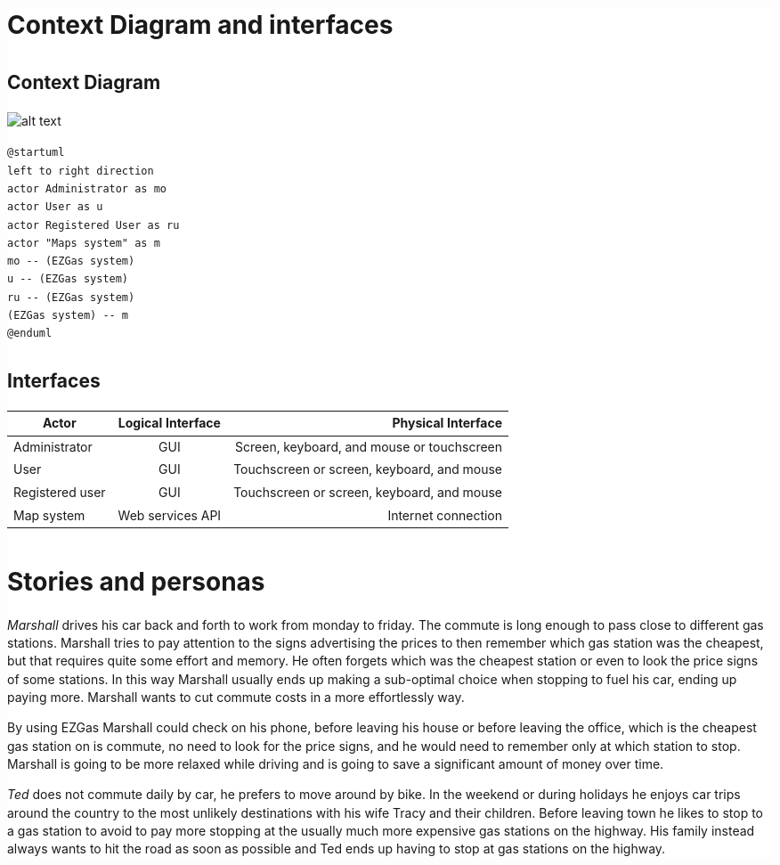 # Context Diagram and interfaces

## Context Diagram
![alt text](http://www.plantuml.com/plantuml/svg/RSen3i8m38NXFQUmEi7GEvG1CR4WiR1PZIcHuXZPpi3jQL0p87Ly__ScSrIld4EcfuCBQ5fU3Z4fpPwa19nT54wHKqdcYcsX0SicTwDVgDk-qRB-I2bsqKx35Ty6zbcPXoOSM60SuN1-NB3BCTITfdlnVxO3XubAh9o_ "Context diagram")

```plantuml
@startuml
left to right direction
actor Administrator as mo
actor User as u
actor Registered User as ru
actor "Maps system" as m
mo -- (EZGas system)
u -- (EZGas system)
ru -- (EZGas system)
(EZGas system) -- m
@enduml
```


## Interfaces
| Actor           | Logical Interface | Physical Interface                         |
| --------------- |:-----------------:| ------------------------------------------:|
| Administrator   | GUI               | Screen, keyboard, and mouse or touchscreen |
| User            | GUI               | Touchscreen or screen, keyboard, and mouse |
| Registered user | GUI               | Touchscreen or screen, keyboard, and mouse |
| Map system      | Web services API  | Internet connection                        |


# Stories and personas
_Marshall_ drives his car back and forth to work from monday to friday. The commute is long enough to pass close to different gas stations. Marshall tries to pay attention to the signs advertising the prices to then remember which gas station was the cheapest, but that requires quite some effort and memory. He often forgets which was the cheapest station or even to look the price signs of some stations. In this way Marshall usually ends up making a sub-optimal choice when stopping to fuel his car, ending up paying more. Marshall wants to cut commute costs in a more effortlessly way.

By using EZGas Marshall could check on his phone, before leaving his house or before leaving the office, which is the cheapest gas station on is commute, no need to look for the price signs, and he would need to remember only at which station to stop.
Marshall is going to be more relaxed while driving and is going to save a significant amount of money over time.

_Ted_ does not commute daily by car, he prefers to move around by bike. In the weekend or during holidays he enjoys car trips around the country to the most unlikely destinations with his wife Tracy and their children. Before leaving town he likes to stop to a gas station to avoid to pay more stopping at the usually much more expensive gas stations on the highway. His family instead always wants to hit the road as soon as possible and Ted ends up having to stop at gas stations on the highway.
